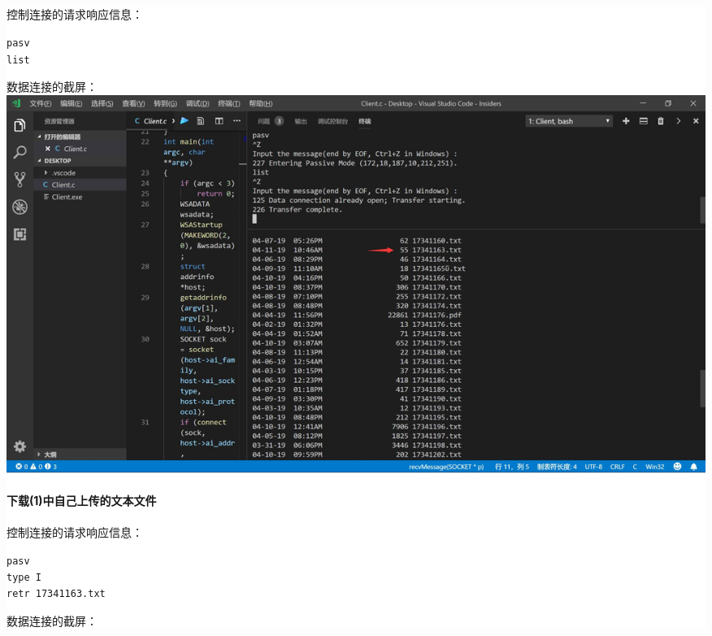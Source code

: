 控制连接的请求响应信息：

```ftp
pasv
list
```

数据连接的截屏：
![图片描述](/public/image/2019-04-01-9.jpg)

#### 下载(1)中自己上传的文本文件

控制连接的请求响应信息：

```ftp
pasv
type I
retr 17341163.txt
```

数据连接的截屏：
